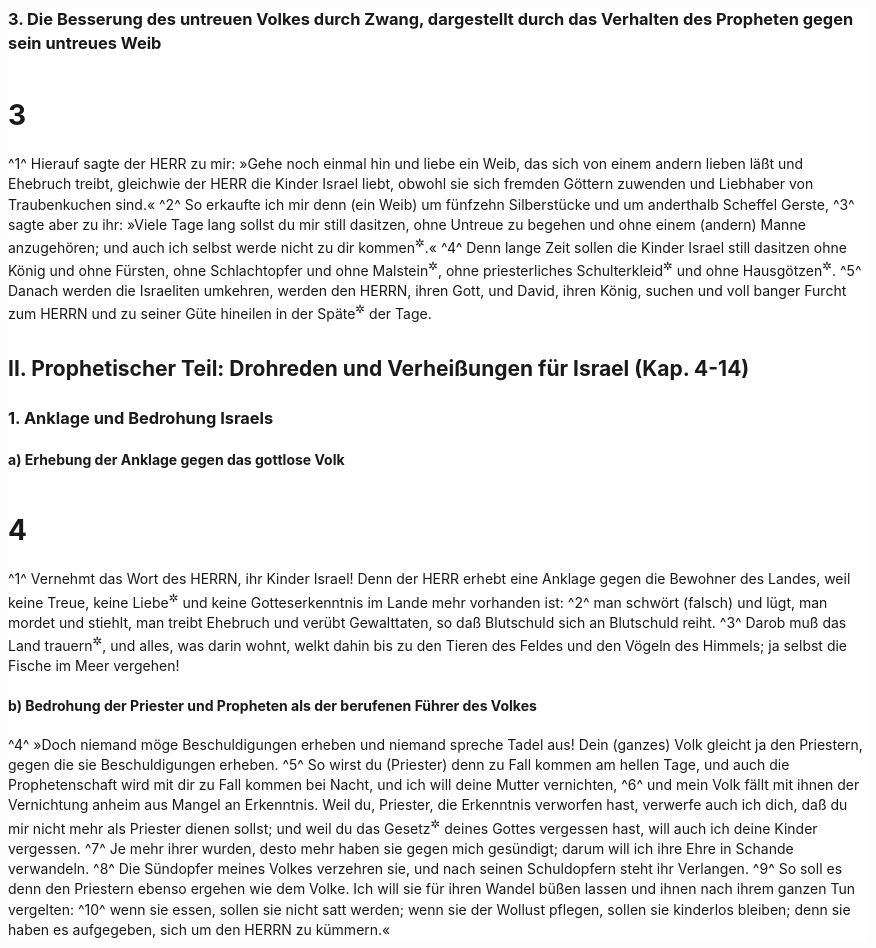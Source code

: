 ### 3. Die Besserung des untreuen Volkes durch Zwang, dargestellt durch das Verhalten des Propheten gegen sein untreues Weib

 # 3
^1^ Hierauf sagte der HERR zu mir: »Gehe noch einmal hin und liebe ein Weib, das sich von einem andern lieben läßt und Ehebruch treibt, gleichwie der HERR die Kinder Israel liebt, obwohl sie sich fremden Göttern zuwenden und Liebhaber von Traubenkuchen sind.«
^2^ So erkaufte ich mir denn (ein Weib) um fünfzehn Silberstücke und um anderthalb Scheffel Gerste,
^3^ sagte aber zu ihr: »Viele Tage lang sollst du mir still dasitzen, ohne Untreue zu begehen und ohne einem (andern) Manne anzugehören; und auch ich selbst werde nicht zu dir kommen<sup title="= eingehen">&#x2732;</sup>.«
^4^ Denn lange Zeit sollen die Kinder Israel still dasitzen ohne König und ohne Fürsten, ohne Schlachtopfer und ohne Malstein<sup title="1.Mose 28,18">&#x2732;</sup>, ohne priesterliches Schulterkleid<sup title="2.Mose 28,4">&#x2732;</sup> und ohne Hausgötzen<sup title="1.Mose 31,19">&#x2732;</sup>.
^5^ Danach werden die Israeliten umkehren, werden den HERRN, ihren Gott, und David, ihren König, suchen und voll banger Furcht zum HERRN und zu seiner Güte hineilen in der Späte<sup title="oder: am Ende">&#x2732;</sup> der Tage.

## II. Prophetischer Teil: Drohreden und Verheißungen für Israel (Kap. 4-14)

### 1. Anklage und Bedrohung Israels

#### a) Erhebung der Anklage gegen das gottlose Volk

 # 4
^1^ Vernehmt das Wort des HERRN, ihr Kinder Israel! Denn der HERR erhebt eine Anklage gegen die Bewohner des Landes, weil keine Treue, keine Liebe<sup title="oder: Frömmigkeit">&#x2732;</sup> und keine Gotteserkenntnis im Lande mehr vorhanden ist:
^2^ man schwört (falsch) und lügt, man mordet und stiehlt, man treibt Ehebruch und verübt Gewalttaten, so daß Blutschuld sich an Blutschuld reiht.
^3^ Darob muß das Land trauern<sup title="oder: verfallen">&#x2732;</sup>, und alles, was darin wohnt, welkt dahin bis zu den Tieren des Feldes und den Vögeln des Himmels; ja selbst die Fische im Meer vergehen!

#### b) Bedrohung der Priester und Propheten als der berufenen Führer des Volkes

^4^ »Doch niemand möge Beschuldigungen erheben und niemand spreche Tadel aus! Dein (ganzes) Volk gleicht ja den Priestern, gegen die sie Beschuldigungen erheben.
^5^ So wirst du (Priester) denn zu Fall kommen am hellen Tage, und auch die Prophetenschaft wird mit dir zu Fall kommen bei Nacht, und ich will deine Mutter vernichten,
^6^ und mein Volk fällt mit ihnen der Vernichtung anheim aus Mangel an Erkenntnis. Weil du, Priester, die Erkenntnis verworfen hast, verwerfe auch ich dich, daß du mir nicht mehr als Priester dienen sollst; und weil du das Gesetz<sup title="oder: die Weisung oder: Unterweisung">&#x2732;</sup> deines Gottes vergessen hast, will auch ich deine Kinder vergessen.
^7^ Je mehr ihrer wurden, desto mehr haben sie gegen mich gesündigt; darum will ich ihre Ehre in Schande verwandeln.
^8^ Die Sündopfer meines Volkes verzehren sie, und nach seinen Schuldopfern steht ihr Verlangen.
^9^ So soll es denn den Priestern ebenso ergehen wie dem Volke. Ich will sie für ihren Wandel büßen lassen und ihnen nach ihrem ganzen Tun vergelten:
^10^ wenn sie essen, sollen sie nicht satt werden; wenn sie der Wollust pflegen, sollen sie kinderlos bleiben; denn sie haben es aufgegeben, sich um den HERRN zu kümmern.«
